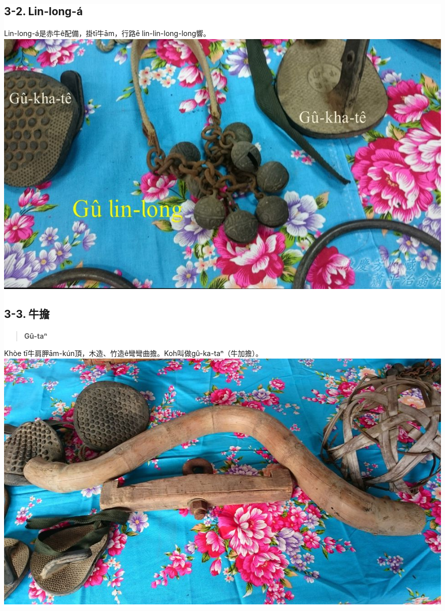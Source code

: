 ## 3-2. Lin-long-á
Lin-long-á是赤牛ê配備，掛tī牛ām，行路ē lin-lin-long-long響。
![](../too5/01/1-3-7.牛輪瑯.jpg)

## 3-3. 牛擔
> **Gû-taⁿ**

Khòe tī牛肩胛ām-kún頂，木造、竹造ê彎彎曲擔。Koh叫做gû-ka-taⁿ（牛加擔）。
![](../too5/01/1-3-3.牛擔後達仔.jpg)
